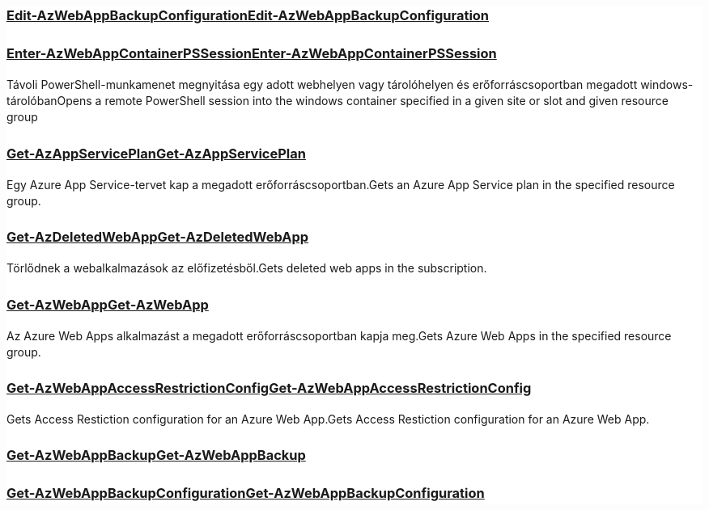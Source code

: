 ### [<span data-ttu-id="b7212-109">Edit-AzWebAppBackupConfiguration</span><span class="sxs-lookup"><span data-stu-id="b7212-109">Edit-AzWebAppBackupConfiguration</span></span>](Edit-AzWebAppBackupConfiguration.md)


### [<span data-ttu-id="b7212-110">Enter-AzWebAppContainerPSSession</span><span class="sxs-lookup"><span data-stu-id="b7212-110">Enter-AzWebAppContainerPSSession</span></span>](Enter-AzWebAppContainerPSSession.md)
<span data-ttu-id="b7212-111">Távoli PowerShell-munkamenet megnyitása egy adott webhelyen vagy tárolóhelyen és erőforráscsoportban megadott windows-tárolóban</span><span class="sxs-lookup"><span data-stu-id="b7212-111">Opens a remote PowerShell session into the windows container specified in a given site or slot and given resource group</span></span>

### [<span data-ttu-id="b7212-112">Get-AzAppServicePlan</span><span class="sxs-lookup"><span data-stu-id="b7212-112">Get-AzAppServicePlan</span></span>](Get-AzAppServicePlan.md)
<span data-ttu-id="b7212-113">Egy Azure App Service-tervet kap a megadott erőforráscsoportban.</span><span class="sxs-lookup"><span data-stu-id="b7212-113">Gets an Azure App Service plan in the specified resource group.</span></span>

### [<span data-ttu-id="b7212-114">Get-AzDeletedWebApp</span><span class="sxs-lookup"><span data-stu-id="b7212-114">Get-AzDeletedWebApp</span></span>](Get-AzDeletedWebApp.md)
<span data-ttu-id="b7212-115">Törlődnek a webalkalmazások az előfizetésből.</span><span class="sxs-lookup"><span data-stu-id="b7212-115">Gets deleted web apps in the subscription.</span></span>

### [<span data-ttu-id="b7212-116">Get-AzWebApp</span><span class="sxs-lookup"><span data-stu-id="b7212-116">Get-AzWebApp</span></span>](Get-AzWebApp.md)
<span data-ttu-id="b7212-117">Az Azure Web Apps alkalmazást a megadott erőforráscsoportban kapja meg.</span><span class="sxs-lookup"><span data-stu-id="b7212-117">Gets Azure Web Apps in the specified resource group.</span></span>

### [<span data-ttu-id="b7212-118">Get-AzWebAppAccessRestrictionConfig</span><span class="sxs-lookup"><span data-stu-id="b7212-118">Get-AzWebAppAccessRestrictionConfig</span></span>](Get-AzWebAppAccessRestrictionConfig.md)
<span data-ttu-id="b7212-119">Gets Access Restiction configuration for an Azure Web App.</span><span class="sxs-lookup"><span data-stu-id="b7212-119">Gets Access Restiction configuration for an Azure Web App.</span></span>

### [<span data-ttu-id="b7212-120">Get-AzWebAppBackup</span><span class="sxs-lookup"><span data-stu-id="b7212-120">Get-AzWebAppBackup</span></span>](Get-AzWebAppBackup.md)


### [<span data-ttu-id="b7212-121">Get-AzWebAppBackupConfiguration</span><span class="sxs-lookup"><span data-stu-id="b7212-121">Get-AzWebAppBackupConfiguration</span></span>](Get-AzWebAppBackupConfiguration.md)

